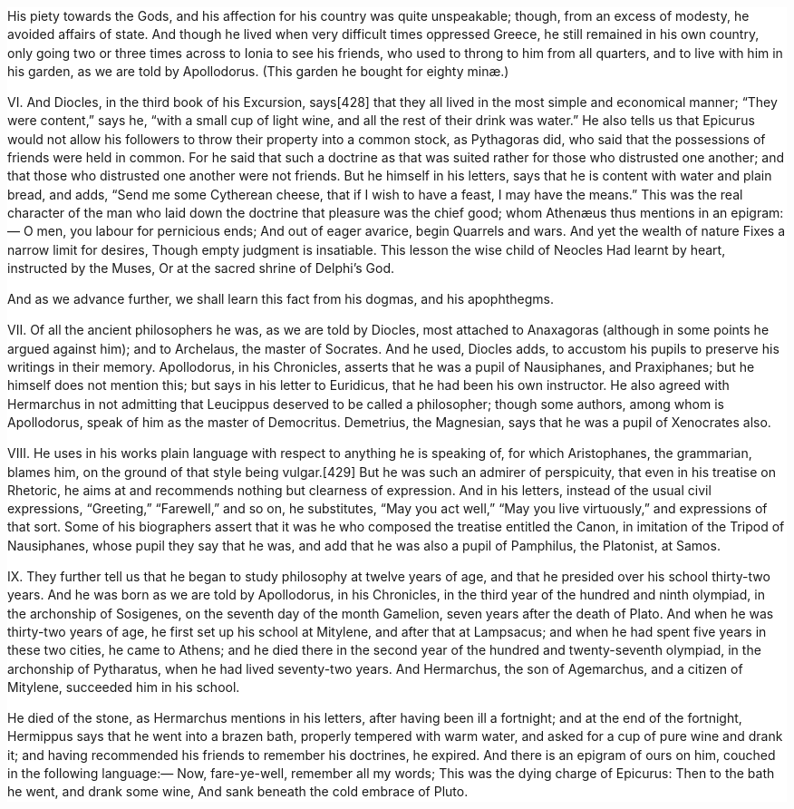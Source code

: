 His piety towards the Gods, and his affection for his country was quite unspeakable; though, from an excess of modesty, he avoided affairs of state. And though he lived when very difficult times oppressed Greece, he still remained in his own country, only going two or three times across to Ionia to see his friends, who used to throng to him from all quarters, and to live with him in his garden, as we are told by Apollodorus. (This garden he bought for eighty minæ.)

VI. And Diocles, in the third book of his Excursion, says[428] that they all lived in the most simple and economical manner; “They were content,” says he, “with a small cup of light wine, and all the rest of their drink was water.” He also tells us that Epicurus would not allow his followers to throw their property into a common stock, as Pythagoras did, who said that the possessions of friends were held in common. For he said that such a doctrine as that was suited rather for those who distrusted one another; and that those who distrusted one another were not friends. But he himself in his letters, says that he is content with water and plain bread, and adds, “Send me some Cytherean cheese, that if I wish to have a feast, I may have the means.” This was the real character of the man who laid down the doctrine that pleasure was the chief good; whom Athenæus thus mentions in an epigram:—
O men, you labour for pernicious ends;
And out of eager avarice, begin
Quarrels and wars. And yet the wealth of nature
Fixes a narrow limit for desires,
Though empty judgment is insatiable.
This lesson the wise child of Neocles
Had learnt by heart, instructed by the Muses,
Or at the sacred shrine of Delphi’s God.

And as we advance further, we shall learn this fact from his dogmas, and his apophthegms.

VII. Of all the ancient philosophers he was, as we are told by Diocles, most attached to Anaxagoras (although in some points he argued against him); and to Archelaus, the master of Socrates. And he used, Diocles adds, to accustom his pupils to preserve his writings in their memory. Apollodorus, in his Chronicles, asserts that he was a pupil of Nausiphanes, and Praxiphanes; but he himself does not mention this; but says in his letter to Euridicus, that he had been his own instructor. He also agreed with Hermarchus in not admitting that Leucippus deserved to be called a philosopher; though some authors, among whom is Apollodorus, speak of him as the master of Democritus. Demetrius, the Magnesian, says that he was a pupil of Xenocrates also.

VIII. He uses in his works plain language with respect to anything he is speaking of, for which Aristophanes, the grammarian, blames him, on the ground of that style being vulgar.[429] But he was such an admirer of perspicuity, that even in his treatise on Rhetoric, he aims at and recommends nothing but clearness of expression. And in his letters, instead of the usual civil expressions, “Greeting,” “Farewell,” and so on, he substitutes, “May you act well,” “May you live virtuously,” and expressions of that sort. Some of his biographers assert that it was he who composed the treatise entitled the Canon, in imitation of the Tripod of Nausiphanes, whose pupil they say that he was, and add that he was also a pupil of Pamphilus, the Platonist, at Samos.

IX. They further tell us that he began to study philosophy at twelve years of age, and that he presided over his school thirty-two years. And he was born as we are told by Apollodorus, in his Chronicles, in the third year of the hundred and ninth olympiad, in the archonship of Sosigenes, on the seventh day of the month Gamelion, seven years after the death of Plato. And when he was thirty-two years of age, he first set up his school at Mitylene, and after that at Lampsacus; and when he had spent five years in these two cities, he came to Athens; and he died there in the second year of the hundred and twenty-seventh olympiad, in the archonship of Pytharatus, when he had lived seventy-two years. And Hermarchus, the son of Agemarchus, and a citizen of Mitylene, succeeded him in his school.

He died of the stone, as Hermarchus mentions in his letters, after having been ill a fortnight; and at the end of the fortnight, Hermippus says that he went into a brazen bath, properly tempered with warm water, and asked for a cup of pure wine and drank it; and having recommended his friends to remember his doctrines, he expired. And there is an epigram of ours on him, couched in the following language:—
Now, fare-ye-well, remember all my words;
This was the dying charge of Epicurus:
Then to the bath he went, and drank some wine,
And sank beneath the cold embrace of Pluto.
